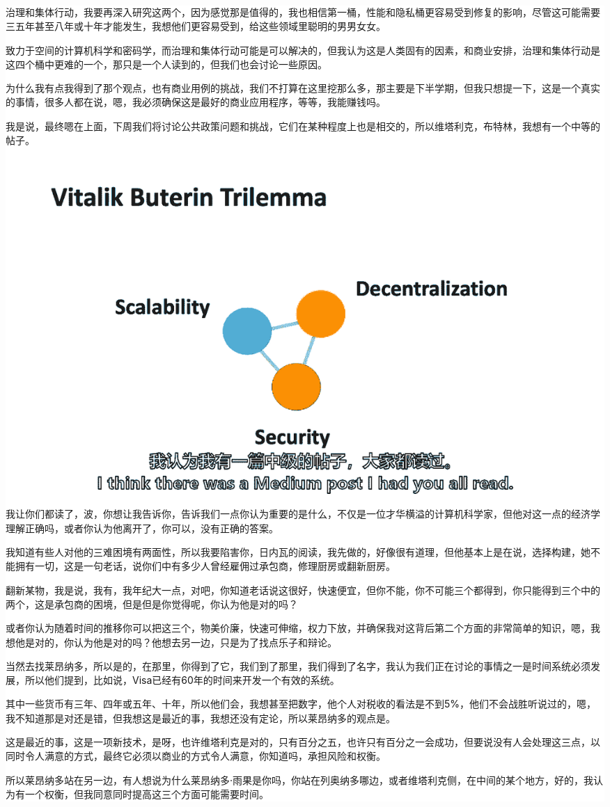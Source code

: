 治理和集体行动，我要再深入研究这两个，因为感觉那是值得的，我也相信第一桶，性能和隐私桶更容易受到修复的影响，尽管这可能需要三五年甚至八年或十年才能发生，我想他们更容易受到，给这些领域里聪明的男男女女。

致力于空间的计算机科学和密码学，而治理和集体行动可能是可以解决的，但我认为这是人类固有的因素，和商业安排，治理和集体行动是这四个桶中更难的一个，那只是一个人读到的，但我们也会讨论一些原因。

为什么我有点我得到了那个观点，也有商业用例的挑战，我们不打算在这里挖那么多，那主要是下半学期，但我只想提一下，这是一个真实的事情，很多人都在说，嗯，我必须确保这是最好的商业应用程序，等等，我能赚钱吗。

我是说，最终嗯在上面，下周我们将讨论公共政策问题和挑战，它们在某种程度上也是相交的，所以维塔利克，布特林，我想有一个中等的帖子。



![](img/e20cbbd01a37bb8393c6c54a422cbf8f_6.png)

我让你们都读了，波，你想让我告诉你，告诉我们一点你认为重要的是什么，不仅是一位才华横溢的计算机科学家，但他对这一点的经济学理解正确吗，或者你认为他离开了，你可以，没有正确的答案。

我知道有些人对他的三难困境有两面性，所以我要陷害你，日内瓦的阅读，我先做的，好像很有道理，但他基本上是在说，选择构建，她不能拥有一切，这是一句老话，说你们中有多少人曾经雇佣过承包商，修理厨房或翻新厨房。

翻新某物，我是说，我有，我年纪大一点，对吧，你知道老话说这很好，快速便宜，但你不能，你不可能三个都得到，你只能得到三个中的两个，这是承包商的困境，但是但是你觉得呢，你认为他是对的吗？

或者你认为随着时间的推移你可以把这三个，物美价廉，快速可伸缩，权力下放，并确保我对这背后第二个方面的非常简单的知识，嗯，我想他是对的，你认为他是对的吗？他想去另一边，只是为了找点乐子和辩论。

当然去找莱昂纳多，所以是的，在那里，你得到了它，我们到了那里，我们得到了名字，我认为我们正在讨论的事情之一是时间系统必须发展，所以他们提到，比如说，Visa已经有60年的时间来开发一个有效的系统。

其中一些货币有三年、四年或五年、十年，所以他们会，我想甚至把数字，他个人对税收的看法是不到5%，他们不会战胜听说过的，嗯，我不知道那是对还是错，但我想这是最近的事，我想还没有定论，所以莱昂纳多的观点是。

这是最近的事，这是一项新技术，是呀，也许维塔利克是对的，只有百分之五，也许只有百分之一会成功，但要说没有人会处理这三点，以同时令人满意的方式，最终它必须以商业的方式令人满意，你知道吗，承担风险和权衡。

所以莱昂纳多站在另一边，有人想说为什么莱昂纳多·雨果是你吗，你站在列奥纳多哪边，或者维塔利克侧，在中间的某个地方，好的，我认为有一个权衡，但我同意同时提高这三个方面可能需要时间。
